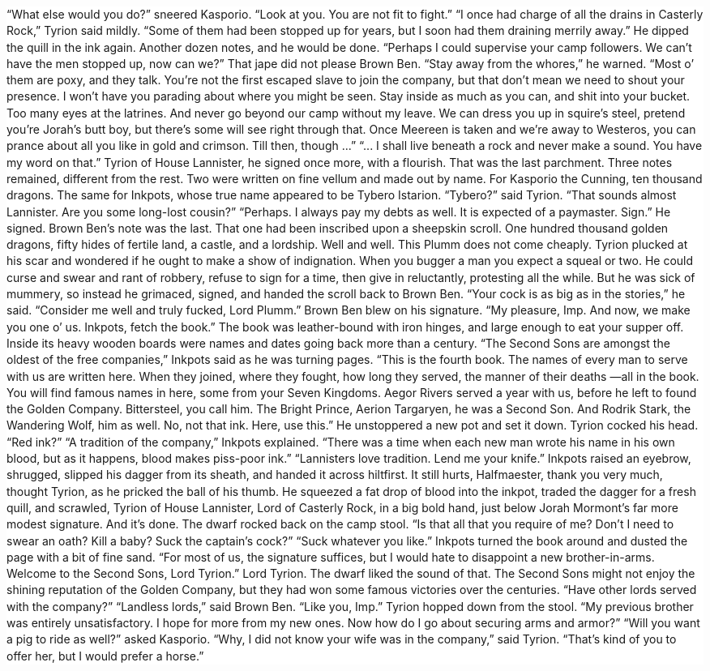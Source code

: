 “What else would you do?” sneered Kasporio. “Look at you. You are not fit to fight.”
“I once had charge of all the drains in Casterly Rock,” Tyrion said mildly.
“Some of them had been stopped up for years, but I soon had them draining merrily away.” He dipped the quill in the ink again. Another dozen notes, and he would be done. “Perhaps I could supervise your camp followers. We can’t have the men stopped up, now can we?”
That jape did not please Brown Ben. “Stay away from the whores,” he warned. “Most o’ them are poxy, and they talk. You’re not the first escaped slave to join the company, but that don’t mean we need to shout your presence. I won’t have you parading about where you might be seen. Stay inside as much as you can, and shit into your bucket. Too many eyes at the latrines. And never go beyond our camp without my leave. We can dress you up in squire’s steel, pretend you’re Jorah’s butt boy, but there’s some will see right through that. Once Meereen is taken and we’re away to Westeros, you can prance about all you like in gold and crimson. Till then, though ...”
“... I shall live beneath a rock and never make a sound. You have my word on that.” Tyrion of House Lannister, he signed once more, with a flourish.
That was the last parchment. Three notes remained, different from the rest.
Two were written on fine vellum and made out by name. For Kasporio the Cunning, ten thousand dragons. The same for Inkpots, whose true name appeared to be Tybero Istarion. “Tybero?” said Tyrion. “That sounds almost Lannister. Are you some long-lost cousin?”
“Perhaps. I always pay my debts as well. It is expected of a paymaster.
Sign.”
He signed.
Brown Ben’s note was the last. That one had been inscribed upon a sheepskin scroll. One hundred thousand golden dragons, fifty hides of fertile land, a castle, and a lordship. Well and well. This Plumm does not come cheaply. Tyrion plucked at his scar and wondered if he ought to make a show of indignation. When you bugger a man you expect a squeal or two.
He could curse and swear and rant of robbery, refuse to sign for a time, then give in reluctantly, protesting all the while. But he was sick of mummery, so instead he grimaced, signed, and handed the scroll back to Brown Ben.
“Your cock is as big as in the stories,” he said. “Consider me well and truly fucked, Lord Plumm.”
Brown Ben blew on his signature. “My pleasure, Imp. And now, we make you one o’ us. Inkpots, fetch the book.”
The book was leather-bound with iron hinges, and large enough to eat your supper off. Inside its heavy wooden boards were names and dates going back more than a century. “The Second Sons are amongst the oldest of the free companies,” Inkpots said as he was turning pages. “This is the fourth book. The names of every man to serve with us are written here. When they joined, where they fought, how long they served, the manner of their deaths —all in the book. You will find famous names in here, some from your Seven Kingdoms. Aegor Rivers served a year with us, before he left to found the Golden Company. Bittersteel, you call him. The Bright Prince, Aerion Targaryen, he was a Second Son. And Rodrik Stark, the Wandering Wolf, him as well. No, not that ink. Here, use this.” He unstoppered a new pot and set it down.
Tyrion cocked his head. “Red ink?”
“A tradition of the company,” Inkpots explained. “There was a time when each new man wrote his name in his own blood, but as it happens, blood makes piss-poor ink.”
“Lannisters love tradition. Lend me your knife.”
Inkpots raised an eyebrow, shrugged, slipped his dagger from its sheath, and handed it across hiltfirst. It still hurts, Halfmaester, thank you very much, thought Tyrion, as he pricked the ball of his thumb. He squeezed a fat drop of blood into the inkpot, traded the dagger for a fresh quill, and scrawled, Tyrion of House Lannister, Lord of Casterly Rock, in a big bold hand, just below Jorah Mormont’s far more modest signature.
And it’s done. The dwarf rocked back on the camp stool. “Is that all that you require of me? Don’t I need to swear an oath? Kill a baby? Suck the captain’s cock?”
“Suck whatever you like.” Inkpots turned the book around and dusted the page with a bit of fine sand. “For most of us, the signature suffices, but I would hate to disappoint a new brother-in-arms. Welcome to the Second Sons, Lord Tyrion.”
Lord Tyrion. The dwarf liked the sound of that. The Second Sons might not enjoy the shining reputation of the Golden Company, but they had won some famous victories over the centuries. “Have other lords served with the company?”
“Landless lords,” said Brown Ben. “Like you, Imp.”
Tyrion hopped down from the stool. “My previous brother was entirely unsatisfactory. I hope for more from my new ones. Now how do I go about securing arms and armor?”
“Will you want a pig to ride as well?” asked Kasporio. “Why, I did not know your wife was in the company,” said Tyrion. “That’s kind of you to offer her, but I would prefer a horse.”